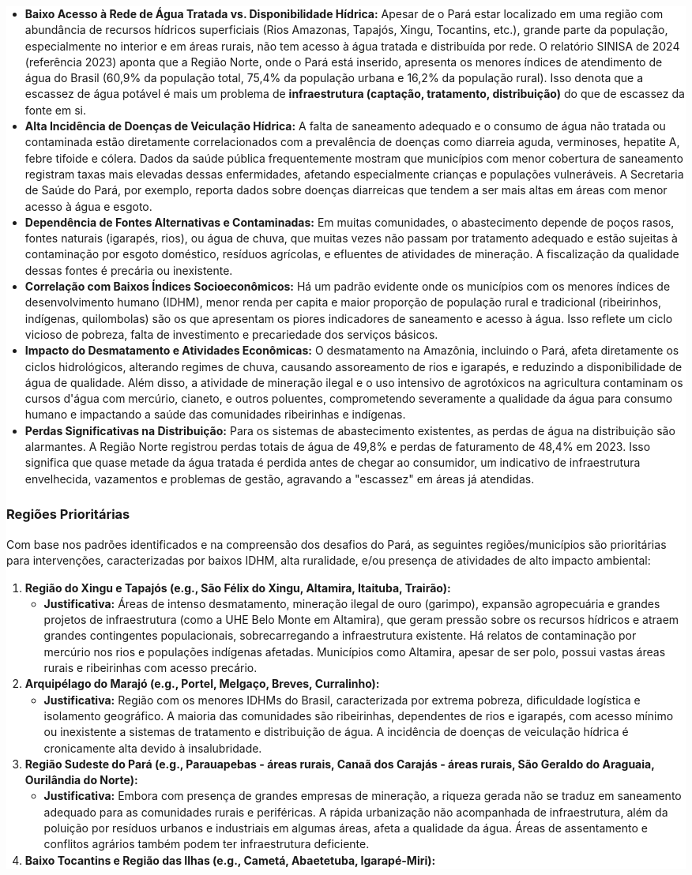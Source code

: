 *   **Baixo Acesso à Rede de Água Tratada vs. Disponibilidade Hídrica:** Apesar de o Pará estar localizado em uma região com abundância de recursos hídricos superficiais (Rios Amazonas, Tapajós, Xingu, Tocantins, etc.), grande parte da população, especialmente no interior e em áreas rurais, não tem acesso à água tratada e distribuída por rede. O relatório SINISA de 2024 (referência 2023) aponta que a Região Norte, onde o Pará está inserido, apresenta os menores índices de atendimento de água do Brasil (60,9% da população total, 75,4% da população urbana e 16,2% da população rural). Isso denota que a escassez de água potável é mais um problema de **infraestrutura (captação, tratamento, distribuição)** do que de escassez da fonte em si.
*   **Alta Incidência de Doenças de Veiculação Hídrica:** A falta de saneamento adequado e o consumo de água não tratada ou contaminada estão diretamente correlacionados com a prevalência de doenças como diarreia aguda, verminoses, hepatite A, febre tifoide e cólera. Dados da saúde pública frequentemente mostram que municípios com menor cobertura de saneamento registram taxas mais elevadas dessas enfermidades, afetando especialmente crianças e populações vulneráveis. A Secretaria de Saúde do Pará, por exemplo, reporta dados sobre doenças diarreicas que tendem a ser mais altas em áreas com menor acesso à água e esgoto.
*   **Dependência de Fontes Alternativas e Contaminadas:** Em muitas comunidades, o abastecimento depende de poços rasos, fontes naturais (igarapés, rios), ou água de chuva, que muitas vezes não passam por tratamento adequado e estão sujeitas à contaminação por esgoto doméstico, resíduos agrícolas, e efluentes de atividades de mineração. A fiscalização da qualidade dessas fontes é precária ou inexistente.
*   **Correlação com Baixos Índices Socioeconômicos:** Há um padrão evidente onde os municípios com os menores índices de desenvolvimento humano (IDHM), menor renda per capita e maior proporção de população rural e tradicional (ribeirinhos, indígenas, quilombolas) são os que apresentam os piores indicadores de saneamento e acesso à água. Isso reflete um ciclo vicioso de pobreza, falta de investimento e precariedade dos serviços básicos.
*   **Impacto do Desmatamento e Atividades Econômicas:** O desmatamento na Amazônia, incluindo o Pará, afeta diretamente os ciclos hidrológicos, alterando regimes de chuva, causando assoreamento de rios e igarapés, e reduzindo a disponibilidade de água de qualidade. Além disso, a atividade de mineração ilegal e o uso intensivo de agrotóxicos na agricultura contaminam os cursos d'água com mercúrio, cianeto, e outros poluentes, comprometendo severamente a qualidade da água para consumo humano e impactando a saúde das comunidades ribeirinhas e indígenas.
*   **Perdas Significativas na Distribuição:** Para os sistemas de abastecimento existentes, as perdas de água na distribuição são alarmantes. A Região Norte registrou perdas totais de água de 49,8% e perdas de faturamento de 48,4% em 2023. Isso significa que quase metade da água tratada é perdida antes de chegar ao consumidor, um indicativo de infraestrutura envelhecida, vazamentos e problemas de gestão, agravando a "escassez" em áreas já atendidas.

### Regiões Prioritárias

Com base nos padrões identificados e na compreensão dos desafios do Pará, as seguintes regiões/municípios são prioritárias para intervenções, caracterizadas por baixos IDHM, alta ruralidade, e/ou presença de atividades de alto impacto ambiental:

1.  **Região do Xingu e Tapajós (e.g., São Félix do Xingu, Altamira, Itaituba, Trairão):**
    *   **Justificativa:** Áreas de intenso desmatamento, mineração ilegal de ouro (garimpo), expansão agropecuária e grandes projetos de infraestrutura (como a UHE Belo Monte em Altamira), que geram pressão sobre os recursos hídricos e atraem grandes contingentes populacionais, sobrecarregando a infraestrutura existente. Há relatos de contaminação por mercúrio nos rios e populações indígenas afetadas. Municípios como Altamira, apesar de ser polo, possui vastas áreas rurais e ribeirinhas com acesso precário.
2.  **Arquipélago do Marajó (e.g., Portel, Melgaço, Breves, Curralinho):**
    *   **Justificativa:** Região com os menores IDHMs do Brasil, caracterizada por extrema pobreza, dificuldade logística e isolamento geográfico. A maioria das comunidades são ribeirinhas, dependentes de rios e igarapés, com acesso mínimo ou inexistente a sistemas de tratamento e distribuição de água. A incidência de doenças de veiculação hídrica é cronicamente alta devido à insalubridade.
3.  **Região Sudeste do Pará (e.g., Parauapebas - áreas rurais, Canaã dos Carajás - áreas rurais, São Geraldo do Araguaia, Ourilândia do Norte):**
    *   **Justificativa:** Embora com presença de grandes empresas de mineração, a riqueza gerada não se traduz em saneamento adequado para as comunidades rurais e periféricas. A rápida urbanização não acompanhada de infraestrutura, além da poluição por resíduos urbanos e industriais em algumas áreas, afeta a qualidade da água. Áreas de assentamento e conflitos agrários também podem ter infraestrutura deficiente.
4.  **Baixo Tocantins e Região das Ilhas (e.g., Cametá, Abaetetuba, Igarapé-Miri):**